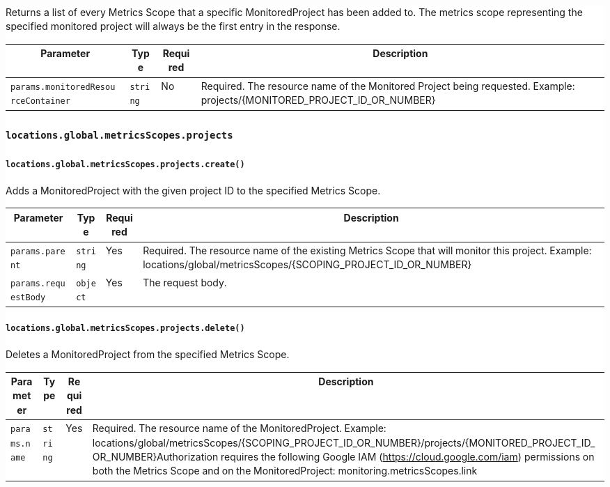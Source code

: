 Returns a list of every Metrics Scope that a specific MonitoredProject has been added to. The metrics scope representing the specified monitored project will always be the first entry in the response.

| Parameter | Type | Required | Description |
|---|---|---|---|
| `params.monitoredResourceContainer` | `string` | No | Required. The resource name of the Monitored Project being requested. Example: projects/{MONITORED_PROJECT_ID_OR_NUMBER} |

### `locations.global.metricsScopes.projects`

#### `locations.global.metricsScopes.projects.create()`

Adds a MonitoredProject with the given project ID to the specified Metrics Scope.

| Parameter | Type | Required | Description |
|---|---|---|---|
| `params.parent` | `string` | Yes | Required. The resource name of the existing Metrics Scope that will monitor this project. Example: locations/global/metricsScopes/{SCOPING_PROJECT_ID_OR_NUMBER} |
| `params.requestBody` | `object` | Yes | The request body. |

#### `locations.global.metricsScopes.projects.delete()`

Deletes a MonitoredProject from the specified Metrics Scope.

| Parameter | Type | Required | Description |
|---|---|---|---|
| `params.name` | `string` | Yes | Required. The resource name of the MonitoredProject. Example: locations/global/metricsScopes/{SCOPING_PROJECT_ID_OR_NUMBER}/projects/{MONITORED_PROJECT_ID_OR_NUMBER}Authorization requires the following Google IAM (https://cloud.google.com/iam) permissions on both the Metrics Scope and on the MonitoredProject: monitoring.metricsScopes.link |